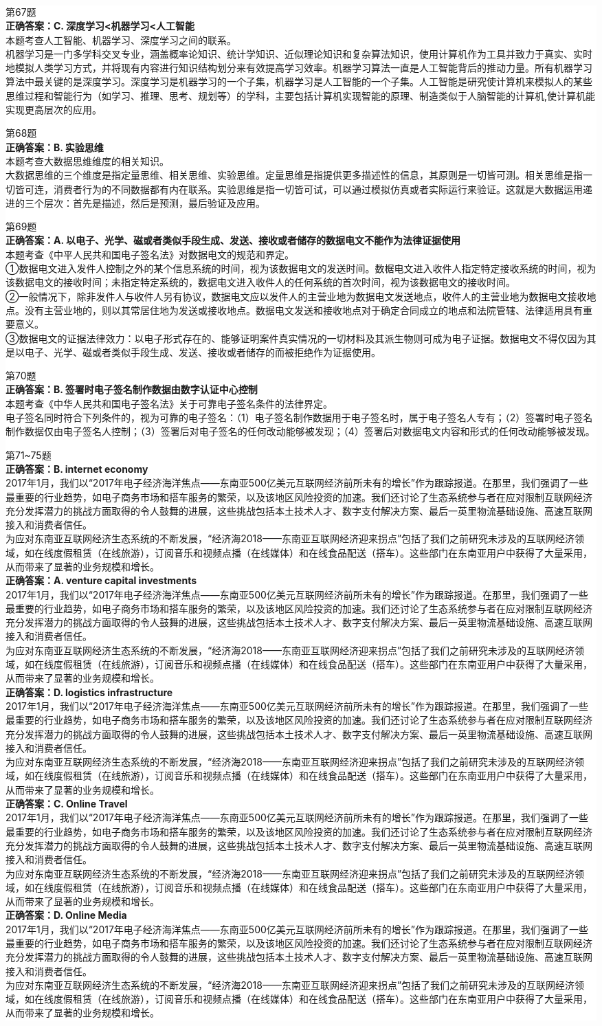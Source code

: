 第67题  
**正确答案：C. 深度学习&lt;机器学习&lt;人工智能**  
本题考查人工智能、机器学习、深度学习之间的联系。  
机器学习是一门多学科交叉专业，涵盖概率论知识、统计学知识、近似理论知识和复杂算法知识，使用计算机作为工具并致力于真实、实时地模拟人类学习方式，并将现有内容进行知识结构划分来有效提高学习效率。机器学习算法一直是人工智能背后的推动力量。所有机器学习算法中最关键的是深度学习。深度学习是机器学习的一个子集，机器学习是人工智能的一个子集。人工智能是研究使计算机来模拟人的某些思维过程和智能行为（如学习、推理、思考、规划等）的学科，主要包括计算机实现智能的原理、制造类似于人脑智能的计算机,使计算机能实现更高层次的应用。  
  
第68题  
**正确答案：B. 实验思维**  
本题考查大数据思维维度的相关知识。  
大数据思维的三个维度是指定量思维、相关思维、实验思维。定量思维是指提供更多描述性的信息，其原则是一切皆可测。相关思维是指一切皆可连，消费者行为的不同数据都有内在联系。实验思维是指一切皆可试，可以通过模拟仿真或者实际运行来验证。这就是大数据运用递进的三个层次：首先是描述，然后是预测，最后验证及应用。  
  
第69题  
**正确答案：A. 以电子、光学、磁或者类似手段生成、发送、接收或者储存的数据电文不能作为法律证据使用**  
本题考查《中平人民共和国电子签名法》对数据电文的规范和界定。  
①数据电文进入发件人控制之外的某个信息系统的时间，视为该数据电文的发送时间。数椐电文进入收件人指定特定接收系统的时间，视为该数据电文的接收时间；未指定特定系统的，数据电文进入收件人的任何系统的首次时间，视为该数据电文的接收时间。  
②一般情况下，除非发件人与收件人另有协议，数据电文应以发件人的主营业地为数据电文发送地点，收件人的主营业地为数据电文接收地点。没有主营业地的，则以其常居住地为发送或接收地点。数据电文发送和接收地点对于确定合同成立的地点和法院管辖、法律适用具有重要意义。  
③数据电文的证据法律效力：以电子形式存在的、能够证明案件真实情况的一切材料及其派生物则可成为电子证据。数据电文不得仅因为其是以电子、光学、磁或者类似手段生成、发送、接收或者储存的而被拒绝作为证据使用。  
  
第70题  
**正确答案：B. 签署时电子签名制作数据由数字认证中心控制**  
本题考查《中华人民共和国电子签名法》关于可靠电子签名条件的法律界定。  
电子签名同时符合下列条件的，视为可靠的电子签名：（1）电子签名制作数据用于电子签名时，属于电子签名人专有；（2）签署时电子签名制作数据仅由电子签名人控制；（3）签署后对电子签名的任何改动能够被发现；（4）签署后对数据电文内容和形式的任何改动能够被发现。  
  
第71~75题  
**正确答案：B. internet economy**  
2017年1月，我们以“2017年电子经济海洋焦点——东南亚500亿美元互联网经济前所未有的增长”作为跟踪报道。在那里，我们强调了一些最重要的行业趋势，如电子商务市场和搭车服务的繁荣，以及该地区风险投资的加速。我们还讨论了生态系统参与者在应对限制互联网经济充分发挥潜力的挑战方面取得的令人鼓舞的进展，这些挑战包括本土技术人才、数字支付解决方案、最后一英里物流基础设施、高速互联网接入和消费者信任。  
为应对东南亚互联网经济生态系统的不断发展，“经济海2018——东南亚互联网经济迎来拐点”包括了我们之前研究未涉及的互联网经济领域，如在线度假租赁（在线旅游），订阅音乐和视频点播（在线媒体）和在线食品配送（搭车）。这些部门在东南亚用户中获得了大量采用，从而带来了显著的业务规模和增长。  
**正确答案：A. venture capital investments**  
2017年1月，我们以“2017年电子经济海洋焦点——东南亚500亿美元互联网经济前所未有的增长”作为跟踪报道。在那里，我们强调了一些最重要的行业趋势，如电子商务市场和搭车服务的繁荣，以及该地区风险投资的加速。我们还讨论了生态系统参与者在应对限制互联网经济充分发挥潜力的挑战方面取得的令人鼓舞的进展，这些挑战包括本土技术人才、数字支付解决方案、最后一英里物流基础设施、高速互联网接入和消费者信任。  
为应对东南亚互联网经济生态系统的不断发展，“经济海2018——东南亚互联网经济迎来拐点”包括了我们之前研究未涉及的互联网经济领域，如在线度假租赁（在线旅游），订阅音乐和视频点播（在线媒体）和在线食品配送（搭车）。这些部门在东南亚用户中获得了大量采用，从而带来了显著的业务规模和增长。  
**正确答案：D. logistics infrastructure**  
2017年1月，我们以“2017年电子经济海洋焦点——东南亚500亿美元互联网经济前所未有的增长”作为跟踪报道。在那里，我们强调了一些最重要的行业趋势，如电子商务市场和搭车服务的繁荣，以及该地区风险投资的加速。我们还讨论了生态系统参与者在应对限制互联网经济充分发挥潜力的挑战方面取得的令人鼓舞的进展，这些挑战包括本土技术人才、数字支付解决方案、最后一英里物流基础设施、高速互联网接入和消费者信任。  
为应对东南亚互联网经济生态系统的不断发展，“经济海2018——东南亚互联网经济迎来拐点”包括了我们之前研究未涉及的互联网经济领域，如在线度假租赁（在线旅游），订阅音乐和视频点播（在线媒体）和在线食品配送（搭车）。这些部门在东南亚用户中获得了大量采用，从而带来了显著的业务规模和增长。  
**正确答案：C. Online Travel**  
2017年1月，我们以“2017年电子经济海洋焦点——东南亚500亿美元互联网经济前所未有的增长”作为跟踪报道。在那里，我们强调了一些最重要的行业趋势，如电子商务市场和搭车服务的繁荣，以及该地区风险投资的加速。我们还讨论了生态系统参与者在应对限制互联网经济充分发挥潜力的挑战方面取得的令人鼓舞的进展，这些挑战包括本土技术人才、数字支付解决方案、最后一英里物流基础设施、高速互联网接入和消费者信任。  
为应对东南亚互联网经济生态系统的不断发展，“经济海2018——东南亚互联网经济迎来拐点”包括了我们之前研究未涉及的互联网经济领域，如在线度假租赁（在线旅游），订阅音乐和视频点播（在线媒体）和在线食品配送（搭车）。这些部门在东南亚用户中获得了大量采用，从而带来了显著的业务规模和增长。  
**正确答案：D. Online Media**  
2017年1月，我们以“2017年电子经济海洋焦点——东南亚500亿美元互联网经济前所未有的增长”作为跟踪报道。在那里，我们强调了一些最重要的行业趋势，如电子商务市场和搭车服务的繁荣，以及该地区风险投资的加速。我们还讨论了生态系统参与者在应对限制互联网经济充分发挥潜力的挑战方面取得的令人鼓舞的进展，这些挑战包括本土技术人才、数字支付解决方案、最后一英里物流基础设施、高速互联网接入和消费者信任。  
为应对东南亚互联网经济生态系统的不断发展，“经济海2018——东南亚互联网经济迎来拐点”包括了我们之前研究未涉及的互联网经济领域，如在线度假租赁（在线旅游），订阅音乐和视频点播（在线媒体）和在线食品配送（搭车）。这些部门在东南亚用户中获得了大量采用，从而带来了显著的业务规模和增长。  
  



[7ff2be0159e945a789eb7ca9b9c11479.jpg]: https://www.xkxxkx.cn/file/exam/software/电子商务设计师/综合知识/第11题/7ff2be0159e945a789eb7ca9b9c11479.jpg


[9f2452a72cd14091b1c93a1094436c02.jpg]: https://www.xkxxkx.cn/file/exam/software/电子商务设计师/综合知识/第11题/9f2452a72cd14091b1c93a1094436c02.jpg